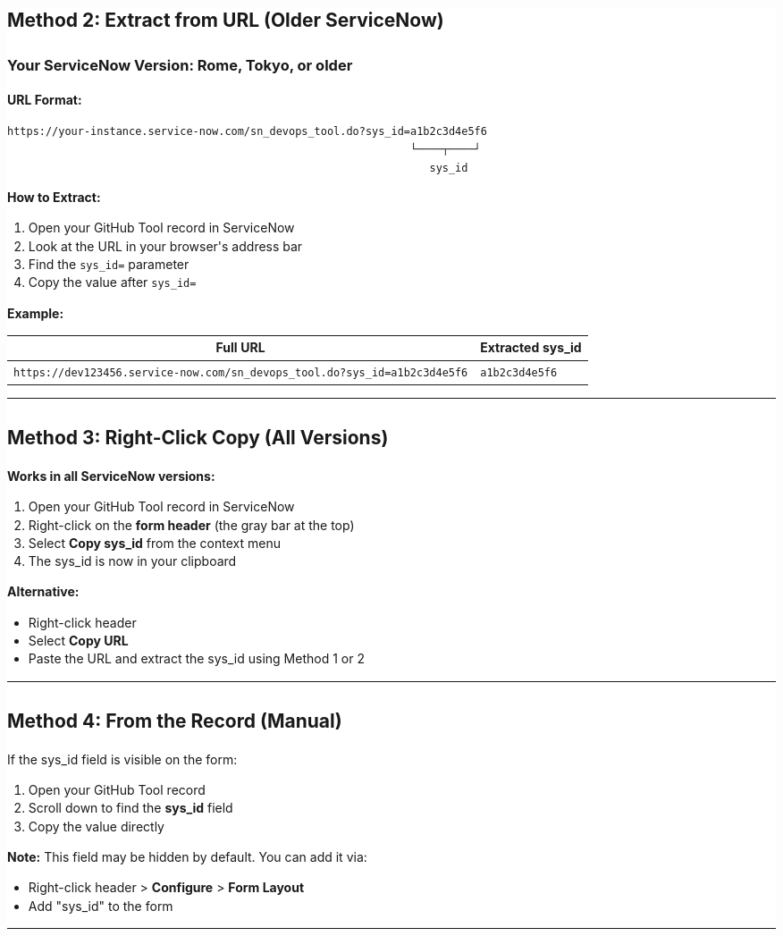 
## Method 2: Extract from URL (Older ServiceNow)

### Your ServiceNow Version: Rome, Tokyo, or older

**URL Format:**
```
https://your-instance.service-now.com/sn_devops_tool.do?sys_id=a1b2c3d4e5f6
                                                               └────┬────┘
                                                                  sys_id
```

**How to Extract:**

1. Open your GitHub Tool record in ServiceNow
2. Look at the URL in your browser's address bar
3. Find the `sys_id=` parameter
4. Copy the value after `sys_id=`

**Example:**

| Full URL | Extracted sys_id |
|----------|------------------|
| `https://dev123456.service-now.com/sn_devops_tool.do?sys_id=a1b2c3d4e5f6` | `a1b2c3d4e5f6` |

---

## Method 3: Right-Click Copy (All Versions)

**Works in all ServiceNow versions:**

1. Open your GitHub Tool record in ServiceNow
2. Right-click on the **form header** (the gray bar at the top)
3. Select **Copy sys_id** from the context menu
4. The sys_id is now in your clipboard

**Alternative:**
- Right-click header
- Select **Copy URL**
- Paste the URL and extract the sys_id using Method 1 or 2

---

## Method 4: From the Record (Manual)

If the sys_id field is visible on the form:

1. Open your GitHub Tool record
2. Scroll down to find the **sys_id** field
3. Copy the value directly

**Note:** This field may be hidden by default. You can add it via:
- Right-click header > **Configure** > **Form Layout**
- Add "sys_id" to the form

---